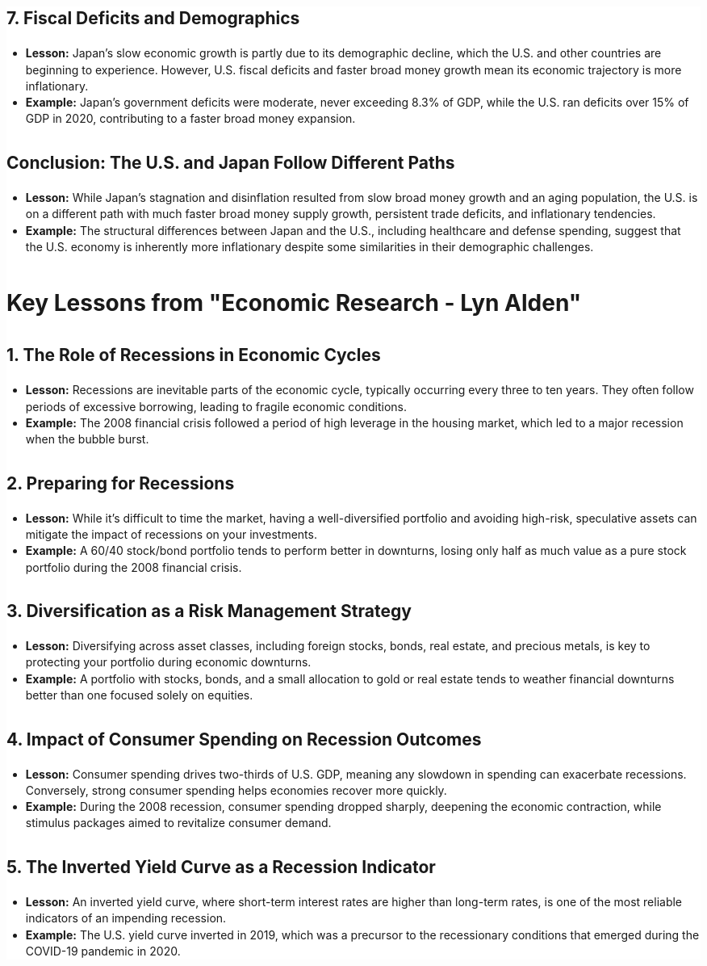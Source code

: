 ## 7. Fiscal Deficits and Demographics
- **Lesson:** Japan’s slow economic growth is partly due to its demographic decline, which the U.S. and other countries are beginning to experience. However, U.S. fiscal deficits and faster broad money growth mean its economic trajectory is more inflationary.
- **Example:** Japan’s government deficits were moderate, never exceeding 8.3% of GDP, while the U.S. ran deficits over 15% of GDP in 2020, contributing to a faster broad money expansion.

## Conclusion: The U.S. and Japan Follow Different Paths
- **Lesson:** While Japan’s stagnation and disinflation resulted from slow broad money growth and an aging population, the U.S. is on a different path with much faster broad money supply growth, persistent trade deficits, and inflationary tendencies.
- **Example:** The structural differences between Japan and the U.S., including healthcare and defense spending, suggest that the U.S. economy is inherently more inflationary despite some similarities in their demographic challenges.
# Key Lessons from "Economic Research - Lyn Alden"

## 1. The Role of Recessions in Economic Cycles
- **Lesson:** Recessions are inevitable parts of the economic cycle, typically occurring every three to ten years. They often follow periods of excessive borrowing, leading to fragile economic conditions.
- **Example:** The 2008 financial crisis followed a period of high leverage in the housing market, which led to a major recession when the bubble burst.

## 2. Preparing for Recessions
- **Lesson:** While it’s difficult to time the market, having a well-diversified portfolio and avoiding high-risk, speculative assets can mitigate the impact of recessions on your investments.
- **Example:** A 60/40 stock/bond portfolio tends to perform better in downturns, losing only half as much value as a pure stock portfolio during the 2008 financial crisis.

## 3. Diversification as a Risk Management Strategy
- **Lesson:** Diversifying across asset classes, including foreign stocks, bonds, real estate, and precious metals, is key to protecting your portfolio during economic downturns.
- **Example:** A portfolio with stocks, bonds, and a small allocation to gold or real estate tends to weather financial downturns better than one focused solely on equities.

## 4. Impact of Consumer Spending on Recession Outcomes
- **Lesson:** Consumer spending drives two-thirds of U.S. GDP, meaning any slowdown in spending can exacerbate recessions. Conversely, strong consumer spending helps economies recover more quickly.
- **Example:** During the 2008 recession, consumer spending dropped sharply, deepening the economic contraction, while stimulus packages aimed to revitalize consumer demand.

## 5. The Inverted Yield Curve as a Recession Indicator
- **Lesson:** An inverted yield curve, where short-term interest rates are higher than long-term rates, is one of the most reliable indicators of an impending recession.
- **Example:** The U.S. yield curve inverted in 2019, which was a precursor to the recessionary conditions that emerged during the COVID-19 pandemic in 2020.
